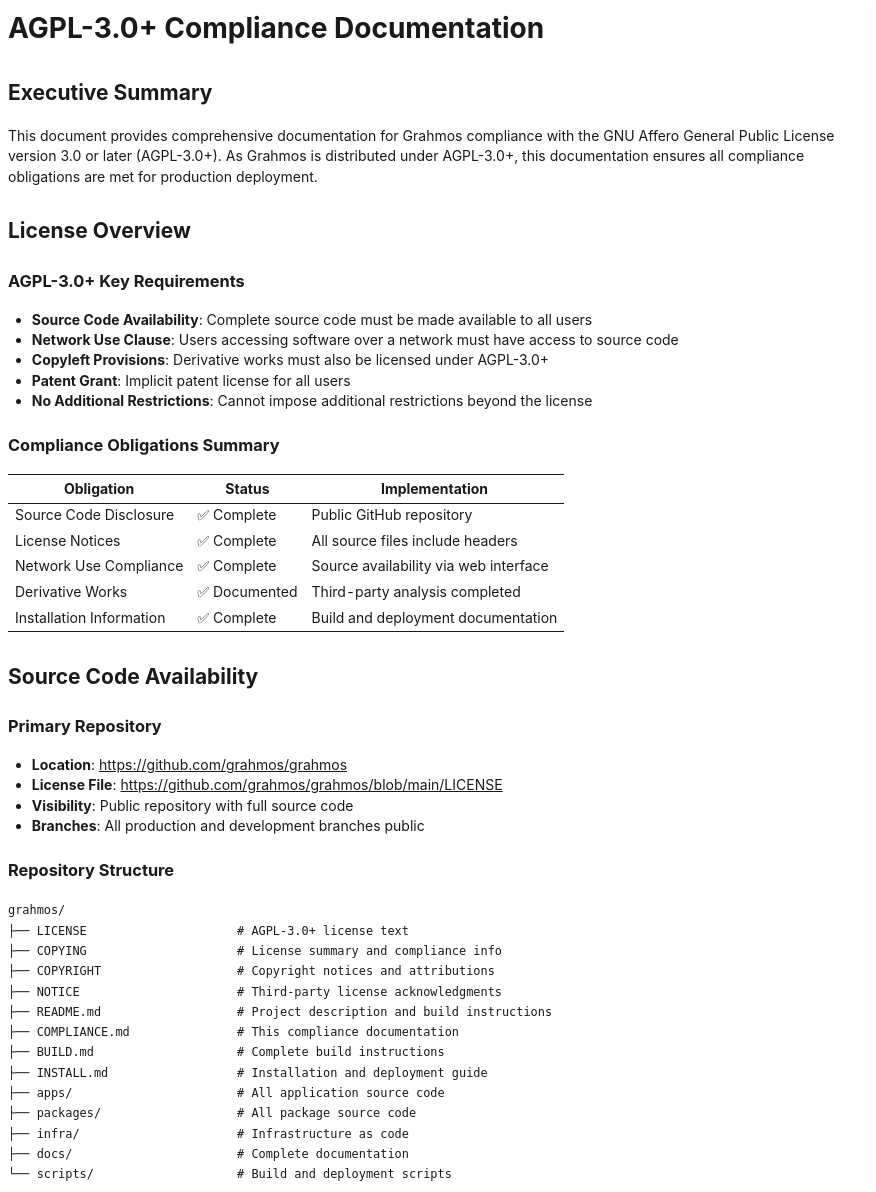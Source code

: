 # AGPL-3.0+ Compliance Documentation

## Executive Summary

This document provides comprehensive documentation for Grahmos compliance with the GNU Affero General Public License version 3.0 or later (AGPL-3.0+). As Grahmos is distributed under AGPL-3.0+, this documentation ensures all compliance obligations are met for production deployment.

## License Overview

### AGPL-3.0+ Key Requirements
- **Source Code Availability**: Complete source code must be made available to all users
- **Network Use Clause**: Users accessing software over a network must have access to source code
- **Copyleft Provisions**: Derivative works must also be licensed under AGPL-3.0+
- **Patent Grant**: Implicit patent license for all users
- **No Additional Restrictions**: Cannot impose additional restrictions beyond the license

### Compliance Obligations Summary
| Obligation | Status | Implementation |
|------------|---------|----------------|
| Source Code Disclosure | ✅ Complete | Public GitHub repository |
| License Notices | ✅ Complete | All source files include headers |
| Network Use Compliance | ✅ Complete | Source availability via web interface |
| Derivative Works | ✅ Documented | Third-party analysis completed |
| Installation Information | ✅ Complete | Build and deployment documentation |

## Source Code Availability

### Primary Repository
- **Location**: https://github.com/grahmos/grahmos
- **License File**: https://github.com/grahmos/grahmos/blob/main/LICENSE
- **Visibility**: Public repository with full source code
- **Branches**: All production and development branches public

### Repository Structure
```
grahmos/
├── LICENSE                     # AGPL-3.0+ license text
├── COPYING                     # License summary and compliance info
├── COPYRIGHT                   # Copyright notices and attributions
├── NOTICE                      # Third-party license acknowledgments
├── README.md                   # Project description and build instructions
├── COMPLIANCE.md               # This compliance documentation
├── BUILD.md                    # Complete build instructions
├── INSTALL.md                  # Installation and deployment guide
├── apps/                       # All application source code
├── packages/                   # All package source code  
├── infra/                      # Infrastructure as code
├── docs/                       # Complete documentation
└── scripts/                    # Build and deployment scripts
```
